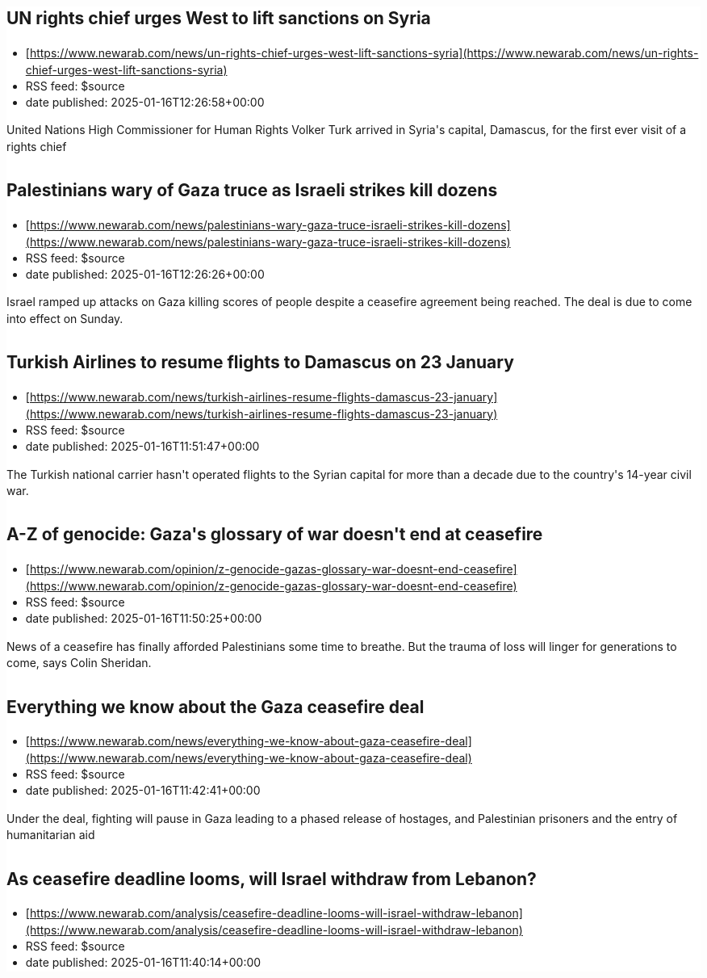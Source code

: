 ## UN rights chief urges West to lift sanctions on Syria
 - [https://www.newarab.com/news/un-rights-chief-urges-west-lift-sanctions-syria](https://www.newarab.com/news/un-rights-chief-urges-west-lift-sanctions-syria)
 - RSS feed: $source
 - date published: 2025-01-16T12:26:58+00:00

United Nations High Commissioner for Human Rights Volker Turk arrived in Syria's capital, Damascus, for the first ever visit of a rights chief

## Palestinians wary of Gaza truce as Israeli strikes kill dozens
 - [https://www.newarab.com/news/palestinians-wary-gaza-truce-israeli-strikes-kill-dozens](https://www.newarab.com/news/palestinians-wary-gaza-truce-israeli-strikes-kill-dozens)
 - RSS feed: $source
 - date published: 2025-01-16T12:26:26+00:00

Israel ramped up attacks on Gaza killing scores of people despite a ceasefire agreement being reached. The deal is due to come into effect on Sunday.

## Turkish Airlines to resume flights to Damascus on 23 January
 - [https://www.newarab.com/news/turkish-airlines-resume-flights-damascus-23-january](https://www.newarab.com/news/turkish-airlines-resume-flights-damascus-23-january)
 - RSS feed: $source
 - date published: 2025-01-16T11:51:47+00:00

The Turkish national carrier hasn't operated flights to the Syrian capital for more than a decade due to the country's 14-year civil war.

## A-Z of genocide: Gaza's glossary of war doesn't end at ceasefire
 - [https://www.newarab.com/opinion/z-genocide-gazas-glossary-war-doesnt-end-ceasefire](https://www.newarab.com/opinion/z-genocide-gazas-glossary-war-doesnt-end-ceasefire)
 - RSS feed: $source
 - date published: 2025-01-16T11:50:25+00:00

News of a ceasefire has finally afforded Palestinians some time to breathe. But the trauma of loss will linger for generations to come, says Colin Sheridan.

## Everything we know about the Gaza ceasefire deal
 - [https://www.newarab.com/news/everything-we-know-about-gaza-ceasefire-deal](https://www.newarab.com/news/everything-we-know-about-gaza-ceasefire-deal)
 - RSS feed: $source
 - date published: 2025-01-16T11:42:41+00:00

Under the deal, fighting will pause in Gaza leading to a phased release of hostages, and Palestinian prisoners and the entry of humanitarian aid

## As ceasefire deadline looms, will Israel withdraw from Lebanon?
 - [https://www.newarab.com/analysis/ceasefire-deadline-looms-will-israel-withdraw-lebanon](https://www.newarab.com/analysis/ceasefire-deadline-looms-will-israel-withdraw-lebanon)
 - RSS feed: $source
 - date published: 2025-01-16T11:40:14+00:00
